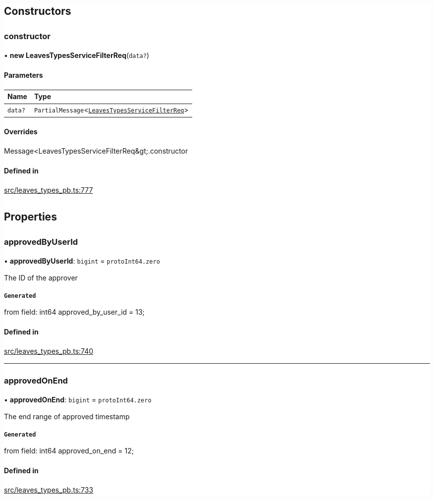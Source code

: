 ## Constructors

### constructor

• **new LeavesTypesServiceFilterReq**(`data?`)

#### Parameters

| Name | Type |
| :------ | :------ |
| `data?` | `PartialMessage`<[`LeavesTypesServiceFilterReq`](LeavesTypesServiceFilterReq.md)\> |

#### Overrides

Message&lt;LeavesTypesServiceFilterReq\&gt;.constructor

#### Defined in

[src/leaves_types_pb.ts:777](https://github.com/Unaxiom/genesis-ts-sdk/blob/a265138/src/leaves_types_pb.ts#L777)

## Properties

### approvedByUserId

• **approvedByUserId**: `bigint` = `protoInt64.zero`

The ID of the approver

**`Generated`**

from field: int64 approved_by_user_id = 13;

#### Defined in

[src/leaves_types_pb.ts:740](https://github.com/Unaxiom/genesis-ts-sdk/blob/a265138/src/leaves_types_pb.ts#L740)

___

### approvedOnEnd

• **approvedOnEnd**: `bigint` = `protoInt64.zero`

The end range of approved timestamp

**`Generated`**

from field: int64 approved_on_end = 12;

#### Defined in

[src/leaves_types_pb.ts:733](https://github.com/Unaxiom/genesis-ts-sdk/blob/a265138/src/leaves_types_pb.ts#L733)
